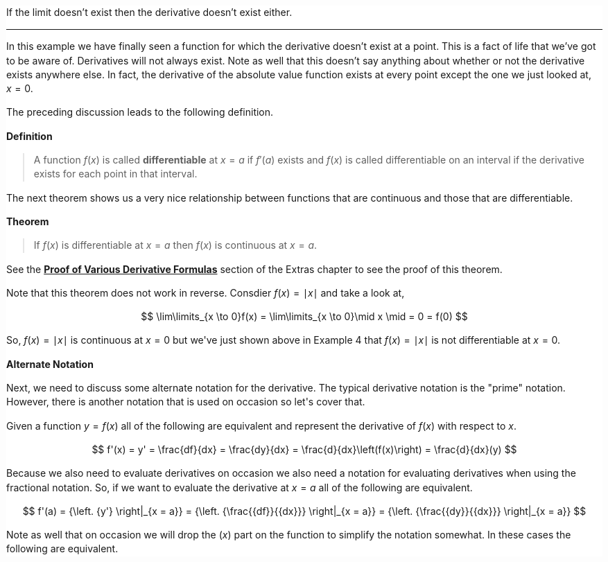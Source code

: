 If the limit doesn’t exist then the derivative doesn’t exist either.

---

In this example we have finally seen a function for which the derivative doesn’t
exist at a point. This is a fact of life that we’ve got to be aware of.
Derivatives will not always exist. Note as well that this doesn’t say anything
about whether or not the derivative exists anywhere else. In fact, the
derivative of the absolute value function exists at every point except the one
we just looked at, $x = 0$.

The preceding discussion leads to the following definition.

**Definition**

> A function $f(x)$ is called **differentiable** at $x = a$ if $f'(a)$ exists
> and $f(x)$ is called differentiable on an interval if the derivative exists
> for each point in that interval.

The next theorem shows us a very nice relationship between functions that are
continuous and those that are differentiable.

**Theorem**

> If $f(x)$ is differentiable at $x = a$ then $f(x)$ is continuous at $x = a$.

See the
[**Proof of Various Derivative Formulas**](https://tutorial.math.lamar.edu/Classes/CalcI/DerivativeProofs.aspx#Extras_DerPf_DefCont)
section of the Extras chapter to see the proof of this theorem.

Note that this theorem does not work in reverse. Consdier $f(x) = \mid x \mid$
and take a look at,

$$ \lim\limits_{x \to 0}f(x) = \lim\limits_{x \to 0}\mid x \mid = 0 = f(0) $$

So, $f(x) = \mid x \mid$ is continuous at $x = 0$ but we've just shown above in
Example 4 that $f(x) = \mid x \mid$ is not differentiable at $x = 0$.

**Alternate Notation**

Next, we need to discuss some alternate notation for the derivative. The typical
derivative notation is the "prime" notation. However, there is another notation
that is used on occasion so let's cover that.

Given a function $y = f(x)$ all of the following are equivalent and represent
the derivative of $f(x)$ with respect to _x_.

$$ f'(x) = y' = \frac{df}{dx} = \frac{dy}{dx} = \frac{d}{dx}\left(f(x)\right) = \frac{d}{dx}(y) $$

Because we also need to evaluate derivatives on occasion we also need a notation
for evaluating derivatives when using the fractional notation. So, if we want to
evaluate the derivative at $x = a$ all of the following are equivalent.

$$ f'(a) = {\left. {y'} \right|_{x = a}} = {\left. {\frac{{df}}{{dx}}} \right|_{x = a}} = {\left. {\frac{{dy}}{{dx}}} \right|_{x = a}} $$

Note as well that on occasion we will drop the $(x)$ part on the function to
simplify the notation somewhat. In these cases the following are equivalent.
